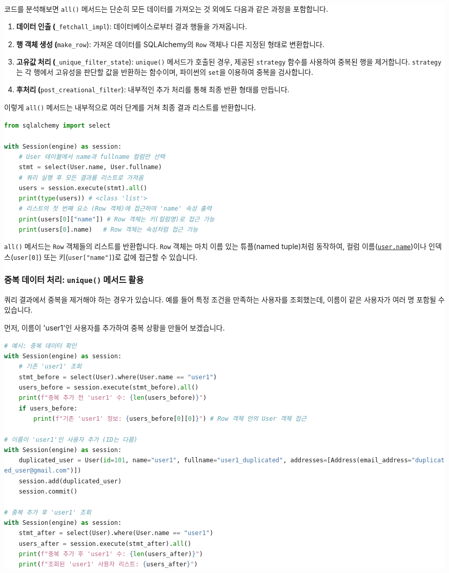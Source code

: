 코드를 분석해보면 `all()` 메서드는 단순히 모든 데이터를 가져오는 것 외에도 다음과 같은 과정을 포함합니다.

1. **데이터 인출 (**`_fetchall_impl`): 데이터베이스로부터 결과 행들을 가져옵니다.
    
2. **행 객체 생성 (**`make_row`): 가져온 데이터를 SQLAlchemy의 `Row` 객체나 다른 지정된 형태로 변환합니다.
    
3. **고유값 처리 (**`_unique_filter_state`): `unique()` 메서드가 호출된 경우, 제공된 `strategy` 함수를 사용하여 중복된 행을 제거합니다. `strategy`는 각 행에서 고유성을 판단할 값을 반환하는 함수이며, 파이썬의 `set`을 이용하여 중복을 검사합니다.
    
4. **후처리 (**`post_creational_filter`): 내부적인 추가 처리를 통해 최종 반환 형태를 만듭니다.
    

이렇게 `all()` 메서드는 내부적으로 여러 단계를 거쳐 최종 결과 리스트를 반환합니다.

```python
from sqlalchemy import select

with Session(engine) as session:
    # User 테이블에서 name과 fullname 컬럼만 선택
    stmt = select(User.name, User.fullname)
    # 쿼리 실행 후 모든 결과를 리스트로 가져옴
    users = session.execute(stmt).all()
    print(type(users)) # <class 'list'>
    # 리스트의 첫 번째 요소 (Row 객체)에 접근하여 'name' 속성 출력
    print(users[0]["name"]) # Row 객체는 키(컬럼명)로 접근 가능
    print(users[0].name)   # Row 객체는 속성처럼 접근 가능
```

`all()` 메서드는 `Row` 객체들의 리스트를 반환합니다. `Row` 객체는 마치 이름 있는 튜플(named tuple)처럼 동작하여, 컬럼 이름([`user.name`](http://user.name))이나 인덱스(`user[0]`) 또는 키(`user["name"]`)로 값에 접근할 수 있습니다.

### 중복 데이터 처리: `unique()` 메서드 활용

쿼리 결과에서 중복을 제거해야 하는 경우가 있습니다. 예를 들어 특정 조건을 만족하는 사용자를 조회했는데, 이름이 같은 사용자가 여러 명 포함될 수 있습니다.

먼저, 이름이 'user1'인 사용자를 추가하여 중복 상황을 만들어 보겠습니다.

```python
# 예시: 중복 데이터 확인
with Session(engine) as session:
    # 기존 'user1' 조회
    stmt_before = select(User).where(User.name == "user1")
    users_before = session.execute(stmt_before).all()
    print(f"중복 추가 전 'user1' 수: {len(users_before)}")
    if users_before:
        print(f"기존 'user1' 정보: {users_before[0][0]}") # Row 객체 안의 User 객체 접근

# 이름이 'user1'인 사용자 추가 (ID는 다름)
with Session(engine) as session:
    duplicated_user = User(id=101, name="user1", fullname="user1_duplicated", addresses=[Address(email_address="duplicated_user@gmail.com")])
    session.add(duplicated_user)
    session.commit()

# 중복 추가 후 'user1' 조회
with Session(engine) as session:
    stmt_after = select(User).where(User.name == "user1")
    users_after = session.execute(stmt_after).all()
    print(f"중복 추가 후 'user1' 수: {len(users_after)}")
    print(f"조회된 'user1' 사용자 리스트: {users_after}")
```
